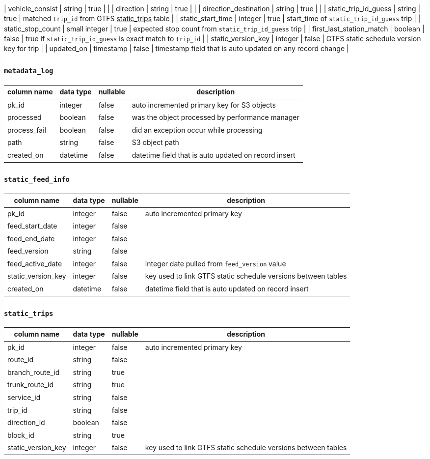 | vehicle_consist | string | true | |
| direction | string | true | |
| direction_destination | string | true | |
| static_trip_id_guess | string | true | matched `trip_id` from GTFS [static_trips](#static_trips) table |
| static_start_time | integer | true | start_time of `static_trip_id_guess` trip |
| static_stop_count | small integer | true | expected stop count from `static_trip_id_guess` trip |
| first_last_station_match | boolean | false | true if `static_trip_id_guess` is exact match to `trip_id` |
| static_version_key | integer | false | GTFS static schedule version key for trip |
| updated_on | timestamp | false | timestamp field that is auto updated on any record change |

### `metadata_log`
| column name | data type | nullable | description |
| ----------- | --------- | -------- | ----------- |
| pk_id | integer | false | auto incremented primary key for S3 objects |
| processed | boolean | false | was the object processed by performance manager|
| process_fail | boolean | false | did an exception occur while processing |
| path | string | false | S3 object path |
| created_on | datetime | false | datetime field that is auto updated on record insert |

### `static_feed_info`
| column name | data type | nullable | description |
| ----------- | --------- | -------- | ----------- |
| pk_id | integer | false | auto incremented primary key |
| feed_start_date | integer | false | |
| feed_end_date | integer | false | |
| feed_version | string | false | |
| feed_active_date | integer | false | integer date pulled from `feed_version` value |
| static_version_key | integer | false | key used to link GTFS static schedule versions between tables |
| created_on | datetime | false | datetime field that is auto updated on record insert |

### `static_trips`
| column name | data type | nullable | description |
| ----------- | --------- | -------- | ----------- |
| pk_id | integer | false | auto incremented primary key |
| route_id | string | false | |
| branch_route_id | string | true | |
| trunk_route_id | string | true | |
| service_id | string | false | |
| trip_id | string | false | |
| direction_id | boolean | false | |
| block_id | string | true | | 
| static_version_key | integer | false | key used to link GTFS static schedule versions between tables |